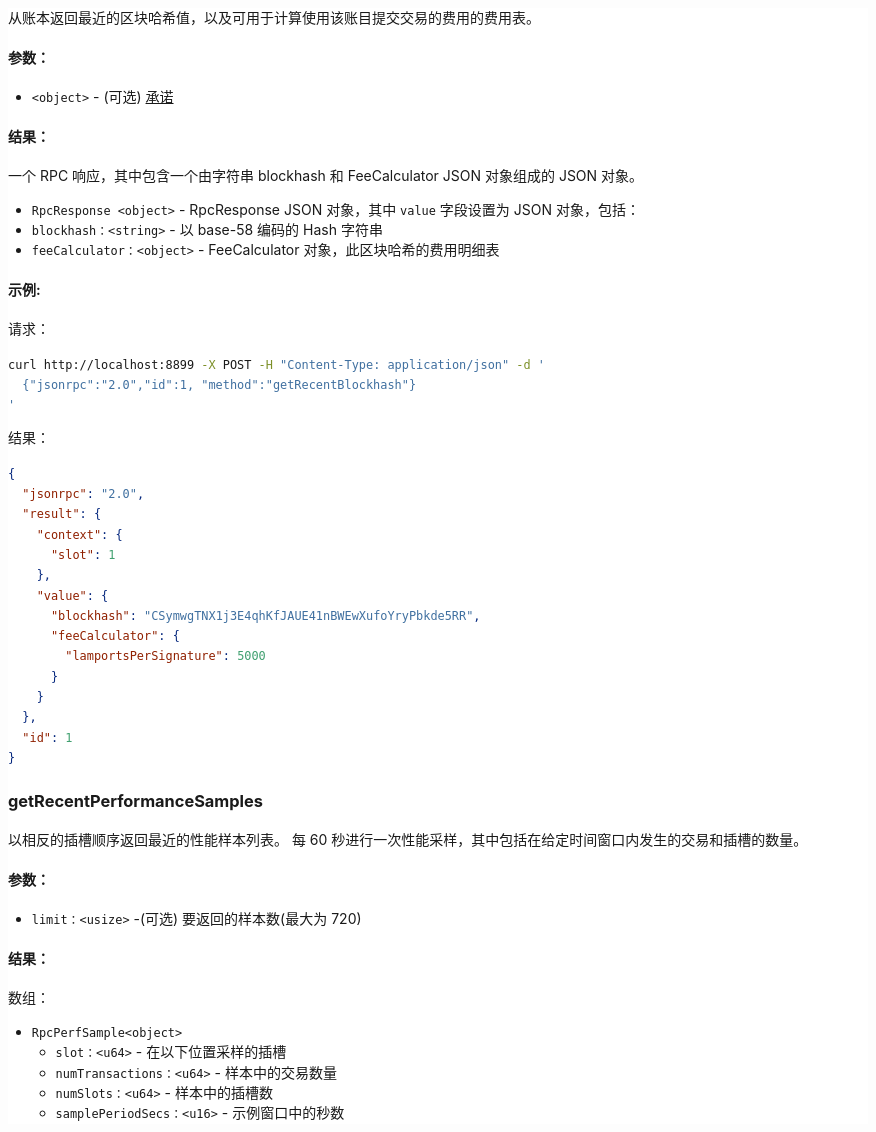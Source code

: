 从账本返回最近的区块哈希值，以及可用于计算使用该账目提交交易的费用的费用表。

#### 参数：

- `<object>` - (可选) [承诺](jsonrpc-api.md#configuring-state-commitment)

#### 结果：

一个 RPC 响应，其中包含一个由字符串 blockhash 和 FeeCalculator JSON 对象组成的 JSON 对象。

- `RpcResponse <object>` - RpcResponse JSON 对象，其中 `value` 字段设置为 JSON 对象，包括：
- `blockhash：<string>` - 以 base-58 编码的 Hash 字符串
- `feeCalculator：<object>` - FeeCalculator 对象，此区块哈希的费用明细表

#### 示例:

请求：

```bash
curl http://localhost:8899 -X POST -H "Content-Type: application/json" -d '
  {"jsonrpc":"2.0","id":1, "method":"getRecentBlockhash"}
'
```

结果：

```json
{
  "jsonrpc": "2.0",
  "result": {
    "context": {
      "slot": 1
    },
    "value": {
      "blockhash": "CSymwgTNX1j3E4qhKfJAUE41nBWEwXufoYryPbkde5RR",
      "feeCalculator": {
        "lamportsPerSignature": 5000
      }
    }
  },
  "id": 1
}
```

### getRecentPerformanceSamples

以相反的插槽顺序返回最近的性能样本列表。 每 60 秒进行一次性能采样，其中包括在给定时间窗口内发生的交易和插槽的数量。

#### 参数：

- `limit：<usize>` -(可选) 要返回的样本数(最大为 720)

#### 结果：

数组：

- `RpcPerfSample<object>`
  - `slot：<u64>` - 在以下位置采样的插槽
  - `numTransactions：<u64>` - 样本中的交易数量
  - `numSlots：<u64>` - 样本中的插槽数
  - `samplePeriodSecs：<u16>` - 示例窗口中的秒数
